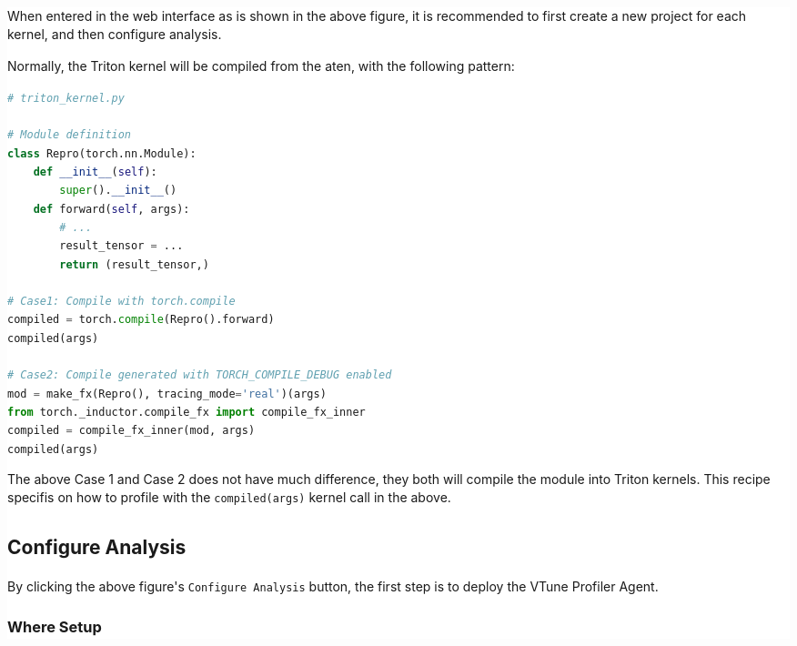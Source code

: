 When entered in the web interface as is shown in the above figure, it is recommended to first create a new project for each kernel, and then configure analysis.

Normally, the Triton kernel will be compiled from the aten, with the following pattern:


```Python
# triton_kernel.py

# Module definition
class Repro(torch.nn.Module):
    def __init__(self):
        super().__init__()
    def forward(self, args):
        # ...
        result_tensor = ...
        return (result_tensor,)

# Case1: Compile with torch.compile
compiled = torch.compile(Repro().forward)
compiled(args)

# Case2: Compile generated with TORCH_COMPILE_DEBUG enabled
mod = make_fx(Repro(), tracing_mode='real')(args)
from torch._inductor.compile_fx import compile_fx_inner
compiled = compile_fx_inner(mod, args)
compiled(args)
```

The above Case 1 and Case 2 does not have much difference, they both will compile the module into Triton kernels. This recipe specifis on how to profile with the `compiled(args)` kernel call in the above.


## Configure Analysis

By clicking the above figure's `Configure Analysis` button, the first step is to deploy the VTune Profiler Agent.

### Where Setup

